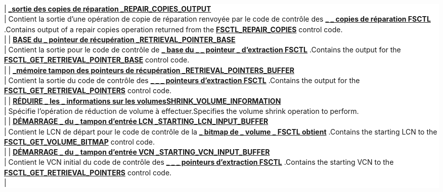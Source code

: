 | [<span data-ttu-id="6352f-167">**\_sortie des copies de réparation \_**</span><span class="sxs-lookup"><span data-stu-id="6352f-167">**REPAIR\_COPIES\_OUTPUT**</span></span>](/windows/desktop/api/WinIoCtl/ns-winioctl-repair_copies_output)<br/>                                       | <span data-ttu-id="6352f-168">Contient la sortie d’une opération de copie de réparation renvoyée par le code de contrôle des [**\_ \_ copies de réparation FSCTL**](/windows/win32/api/winioctl/ni-winioctl-fsctl_repair_copies) .</span><span class="sxs-lookup"><span data-stu-id="6352f-168">Contains output of a repair copies operation returned from the [**FSCTL\_REPAIR\_COPIES**](/windows/win32/api/winioctl/ni-winioctl-fsctl_repair_copies) control code.</span></span><br/>                                                                                                                                                                            |
| [<span data-ttu-id="6352f-169">**BASE du \_ pointeur de récupération \_**</span><span class="sxs-lookup"><span data-stu-id="6352f-169">**RETRIEVAL\_POINTER\_BASE**</span></span>](/windows/desktop/api/WinIoCtl/ns-winioctl-retrieval_pointer_base)<br/>                                   | <span data-ttu-id="6352f-170">Contient la sortie pour le code de contrôle de [**\_ base du \_ \_ pointeur \_ d’extraction FSCTL**](/windows/win32/api/winioctl/ni-winioctl-fsctl_get_retrieval_pointer_base) .</span><span class="sxs-lookup"><span data-stu-id="6352f-170">Contains the output for the [**FSCTL\_GET\_RETRIEVAL\_POINTER\_BASE**](/windows/win32/api/winioctl/ni-winioctl-fsctl_get_retrieval_pointer_base) control code.</span></span><br/>                                                                                                                                                                                   |
| [<span data-ttu-id="6352f-171">**\_mémoire tampon des pointeurs de récupération \_**</span><span class="sxs-lookup"><span data-stu-id="6352f-171">**RETRIEVAL\_POINTERS\_BUFFER**</span></span>](/windows/desktop/api/WinIoCtl/ns-winioctl-retrieval_pointers_buffer)<br/>                         | <span data-ttu-id="6352f-172">Contient la sortie du code de contrôle des [**\_ \_ \_ pointeurs d’extraction FSCTL**](/windows/win32/api/winioctl/ni-winioctl-fsctl_get_retrieval_pointers) .</span><span class="sxs-lookup"><span data-stu-id="6352f-172">Contains the output for the [**FSCTL\_GET\_RETRIEVAL\_POINTERS**](/windows/win32/api/winioctl/ni-winioctl-fsctl_get_retrieval_pointers) control code.</span></span><br/>                                                                                                                                                                                            |
| [<span data-ttu-id="6352f-173">**RÉDUIRE \_ les \_ informations sur les volumes**</span><span class="sxs-lookup"><span data-stu-id="6352f-173">**SHRINK\_VOLUME\_INFORMATION**</span></span>](/windows/desktop/api/WinIoCtl/ns-winioctl-shrink_volume_information)<br/>                             | <span data-ttu-id="6352f-174">Spécifie l’opération de réduction de volume à effectuer.</span><span class="sxs-lookup"><span data-stu-id="6352f-174">Specifies the volume shrink operation to perform.</span></span><br/>                                                                                                                                                                                                                                                            |
| [<span data-ttu-id="6352f-175">**DÉMARRAGE \_ du \_ tampon d’entrée LCN \_**</span><span class="sxs-lookup"><span data-stu-id="6352f-175">**STARTING\_LCN\_INPUT\_BUFFER**</span></span>](/windows/desktop/api/WinIoCtl/ns-winioctl-starting_lcn_input_buffer)<br/>                        | <span data-ttu-id="6352f-176">Contient le LCN de départ pour le code de contrôle de la [**\_ bitmap de \_ volume \_ FSCTL obtient**](/windows/win32/api/winioctl/ni-winioctl-fsctl_get_volume_bitmap) .</span><span class="sxs-lookup"><span data-stu-id="6352f-176">Contains the starting LCN to the [**FSCTL\_GET\_VOLUME\_BITMAP**](/windows/win32/api/winioctl/ni-winioctl-fsctl_get_volume_bitmap) control code.</span></span><br/>                                                                                                                                                                                                 |
| [<span data-ttu-id="6352f-177">**DÉMARRAGE \_ du \_ tampon d’entrée VCN \_**</span><span class="sxs-lookup"><span data-stu-id="6352f-177">**STARTING\_VCN\_INPUT\_BUFFER**</span></span>](/windows/desktop/api/WinIoCtl/ns-winioctl-starting_vcn_input_buffer)<br/>                        | <span data-ttu-id="6352f-178">Contient le VCN initial du code de contrôle des [**\_ \_ \_ pointeurs d’extraction FSCTL**](/windows/win32/api/winioctl/ni-winioctl-fsctl_get_retrieval_pointers) .</span><span class="sxs-lookup"><span data-stu-id="6352f-178">Contains the starting VCN to the [**FSCTL\_GET\_RETRIEVAL\_POINTERS**](/windows/win32/api/winioctl/ni-winioctl-fsctl_get_retrieval_pointers) control code.</span></span><br/>                                                                                                                                                                                       |